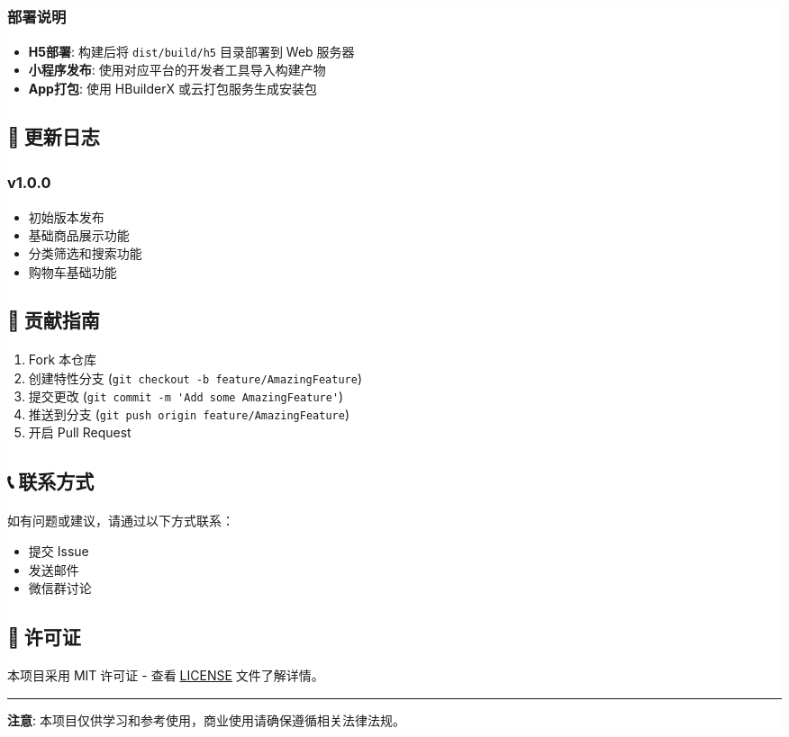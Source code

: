 ### 部署说明

- **H5部署**: 构建后将 `dist/build/h5` 目录部署到 Web 服务器
- **小程序发布**: 使用对应平台的开发者工具导入构建产物
- **App打包**: 使用 HBuilderX 或云打包服务生成安装包

## 📝 更新日志

### v1.0.0
- 初始版本发布
- 基础商品展示功能
- 分类筛选和搜索功能
- 购物车基础功能

## 🤝 贡献指南

1. Fork 本仓库
2. 创建特性分支 (`git checkout -b feature/AmazingFeature`)
3. 提交更改 (`git commit -m 'Add some AmazingFeature'`)
4. 推送到分支 (`git push origin feature/AmazingFeature`)
5. 开启 Pull Request

## 📞 联系方式

如有问题或建议，请通过以下方式联系：

- 提交 Issue
- 发送邮件
- 微信群讨论

## 📄 许可证

本项目采用 MIT 许可证 - 查看 [LICENSE](LICENSE) 文件了解详情。

---

**注意**: 本项目仅供学习和参考使用，商业使用请确保遵循相关法律法规。